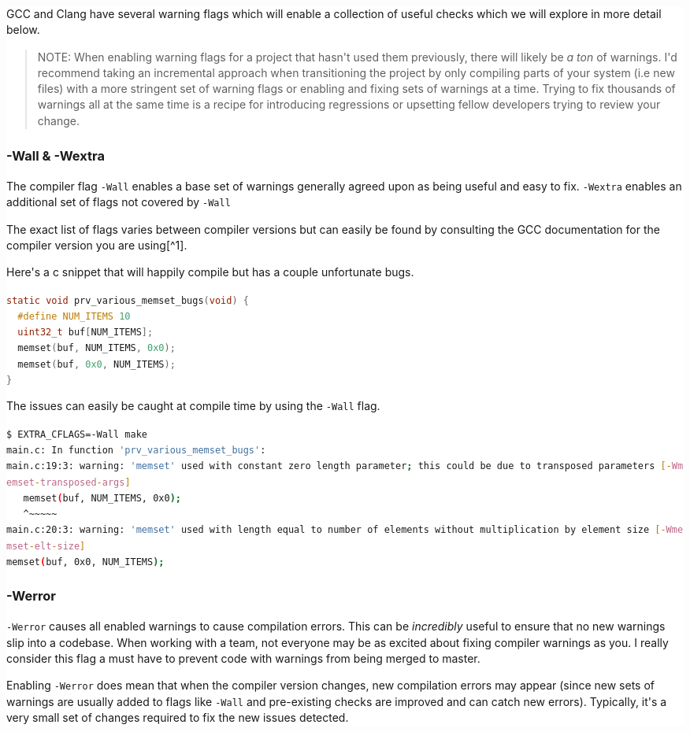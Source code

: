 GCC and Clang have several warning flags which will enable a collection of
useful checks which we will explore in more detail below.

> NOTE: When enabling warning flags for a project that hasn't used them
> previously, there will likely be _a ton_ of warnings. I'd recommend taking an
> incremental approach when transitioning the project by only compiling parts of
> your system (i.e new files) with a more stringent set of warning flags or
> enabling and fixing sets of warnings at a time. Trying to fix thousands of
> warnings all at the same time is a recipe for introducing regressions or
> upsetting fellow developers trying to review your change.

### -Wall & -Wextra

The compiler flag `-Wall` enables a base set of warnings generally agreed upon
as being useful and easy to fix. `-Wextra` enables an additional set of flags
not covered by `-Wall`

The exact list of flags varies between compiler versions but can easily be found
by consulting the GCC documentation for the compiler version you are using[^1].

Here's a c snippet that will happily compile but has a couple unfortunate bugs.

```c
static void prv_various_memset_bugs(void) {
  #define NUM_ITEMS 10
  uint32_t buf[NUM_ITEMS];
  memset(buf, NUM_ITEMS, 0x0);
  memset(buf, 0x0, NUM_ITEMS);
}
```

The issues can easily be caught at compile time by using the `-Wall` flag.

```bash
$ EXTRA_CFLAGS=-Wall make
main.c: In function 'prv_various_memset_bugs':
main.c:19:3: warning: 'memset' used with constant zero length parameter; this could be due to transposed parameters [-Wmemset-transposed-args]
   memset(buf, NUM_ITEMS, 0x0);
   ^~~~~~
main.c:20:3: warning: 'memset' used with length equal to number of elements without multiplication by element size [-Wmemset-elt-size]
memset(buf, 0x0, NUM_ITEMS);
```

### -Werror

`-Werror` causes all enabled warnings to cause compilation errors. This can be
_incredibly_ useful to ensure that no new warnings slip into a codebase. When
working with a team, not everyone may be as excited about fixing compiler
warnings as you. I really consider this flag a must have to prevent code with
warnings from being merged to master.

Enabling `-Werror` does mean that when the compiler version changes, new
compilation errors may appear (since new sets of warnings are usually added to
flags like `-Wall` and pre-existing checks are improved and can catch new
errors). Typically, it's a very small set of changes required to fix the new
issues detected.
